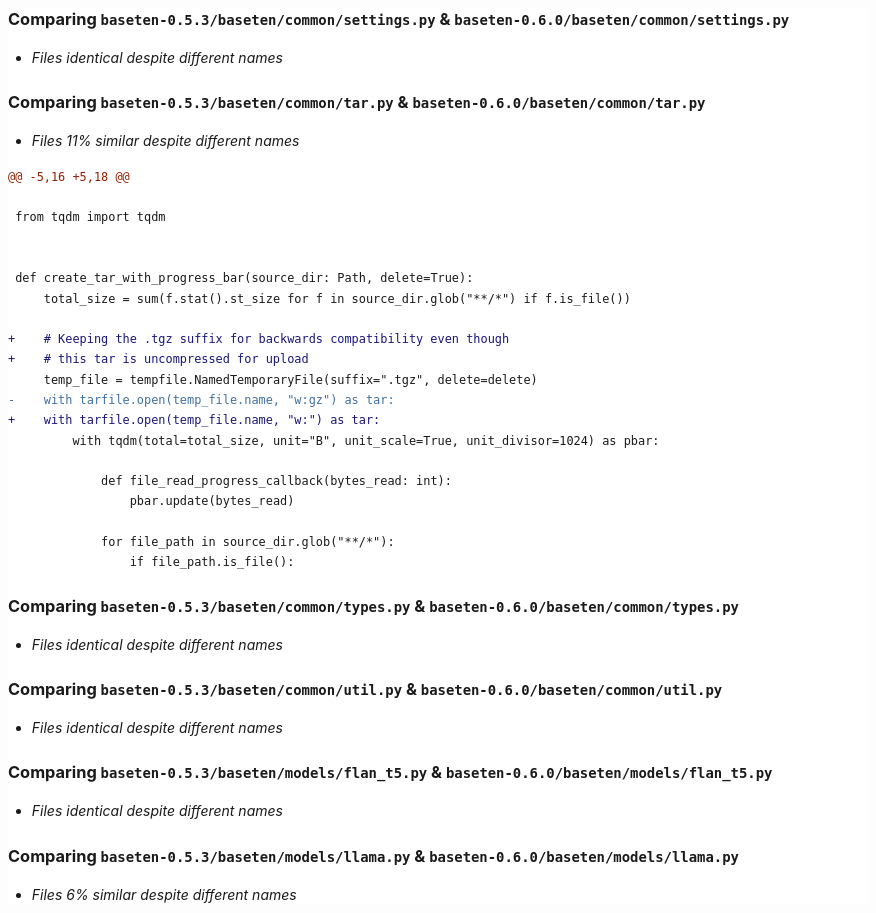 ### Comparing `baseten-0.5.3/baseten/common/settings.py` & `baseten-0.6.0/baseten/common/settings.py`

 * *Files identical despite different names*

### Comparing `baseten-0.5.3/baseten/common/tar.py` & `baseten-0.6.0/baseten/common/tar.py`

 * *Files 11% similar despite different names*

```diff
@@ -5,16 +5,18 @@
 
 from tqdm import tqdm
 
 
 def create_tar_with_progress_bar(source_dir: Path, delete=True):
     total_size = sum(f.stat().st_size for f in source_dir.glob("**/*") if f.is_file())
 
+    # Keeping the .tgz suffix for backwards compatibility even though
+    # this tar is uncompressed for upload
     temp_file = tempfile.NamedTemporaryFile(suffix=".tgz", delete=delete)
-    with tarfile.open(temp_file.name, "w:gz") as tar:
+    with tarfile.open(temp_file.name, "w:") as tar:
         with tqdm(total=total_size, unit="B", unit_scale=True, unit_divisor=1024) as pbar:
 
             def file_read_progress_callback(bytes_read: int):
                 pbar.update(bytes_read)
 
             for file_path in source_dir.glob("**/*"):
                 if file_path.is_file():
```

### Comparing `baseten-0.5.3/baseten/common/types.py` & `baseten-0.6.0/baseten/common/types.py`

 * *Files identical despite different names*

### Comparing `baseten-0.5.3/baseten/common/util.py` & `baseten-0.6.0/baseten/common/util.py`

 * *Files identical despite different names*

### Comparing `baseten-0.5.3/baseten/models/flan_t5.py` & `baseten-0.6.0/baseten/models/flan_t5.py`

 * *Files identical despite different names*

### Comparing `baseten-0.5.3/baseten/models/llama.py` & `baseten-0.6.0/baseten/models/llama.py`

 * *Files 6% similar despite different names*
